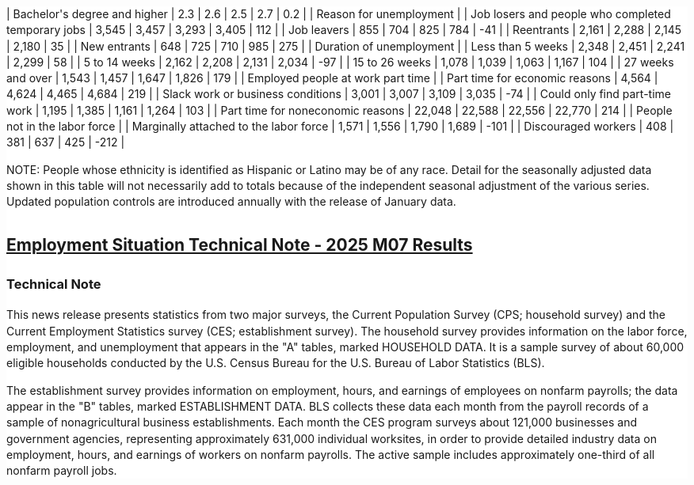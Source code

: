 | Bachelor's degree and higher | 2.3 | 2.6 | 2.5 | 2.7 | 0.2 |
| Reason for unemployment |
| Job losers and people who completed temporary jobs | 3,545 | 3,457 | 3,293 | 3,405 | 112 |
| Job leavers | 855 | 704 | 825 | 784 | -41 |
| Reentrants | 2,161 | 2,288 | 2,145 | 2,180 | 35 |
| New entrants | 648 | 725 | 710 | 985 | 275 |
| Duration of unemployment |
| Less than 5 weeks | 2,348 | 2,451 | 2,241 | 2,299 | 58 |
| 5 to 14 weeks | 2,162 | 2,208 | 2,131 | 2,034 | -97 |
| 15 to 26 weeks | 1,078 | 1,039 | 1,063 | 1,167 | 104 |
| 27 weeks and over | 1,543 | 1,457 | 1,647 | 1,826 | 179 |
| Employed people at work part time |
| Part time for economic reasons | 4,564 | 4,624 | 4,465 | 4,684 | 219 |
| Slack work or business conditions | 3,001 | 3,007 | 3,109 | 3,035 | -74 |
| Could only find part-time work | 1,195 | 1,385 | 1,161 | 1,264 | 103 |
| Part time for noneconomic reasons | 22,048 | 22,588 | 22,556 | 22,770 | 214 |
| People not in the labor force |
| Marginally attached to the labor force | 1,571 | 1,556 | 1,790 | 1,689 | -101 |
| Discouraged workers | 408 | 381 | 637 | 425 | -212 |

NOTE: People whose ethnicity is identified as Hispanic or Latino may be of any race. Detail for the seasonally adjusted data shown in this table will not necessarily add to totals because of the independent seasonal adjustment of the various series. Updated population controls are introduced annually with the release of January data.

## [Employment Situation Technical Note - 2025 M07 Results](https://www.bls.gov/news.release/empsit.tn.htm)

### Technical Note

This news release presents statistics from two major surveys, the Current Population Survey (CPS; household survey) and the Current Employment Statistics survey (CES; establishment survey). The household survey provides information on the labor force, employment, and unemployment that appears in the "A" tables, marked HOUSEHOLD DATA. It is a sample survey of about 60,000 eligible households conducted by the U.S. Census Bureau for the U.S. Bureau of Labor Statistics (BLS).

The establishment survey provides information on employment, hours, and earnings of employees on nonfarm payrolls; the data appear in the "B" tables, marked ESTABLISHMENT DATA. BLS collects these data each month from the payroll records of a sample of nonagricultural business establishments. Each month the CES program surveys about 121,000 businesses and government agencies, representing approximately 631,000 individual worksites, in order to provide detailed industry data on employment, hours, and earnings of workers on nonfarm payrolls. The active sample includes approximately one-third of all nonfarm payroll jobs.
